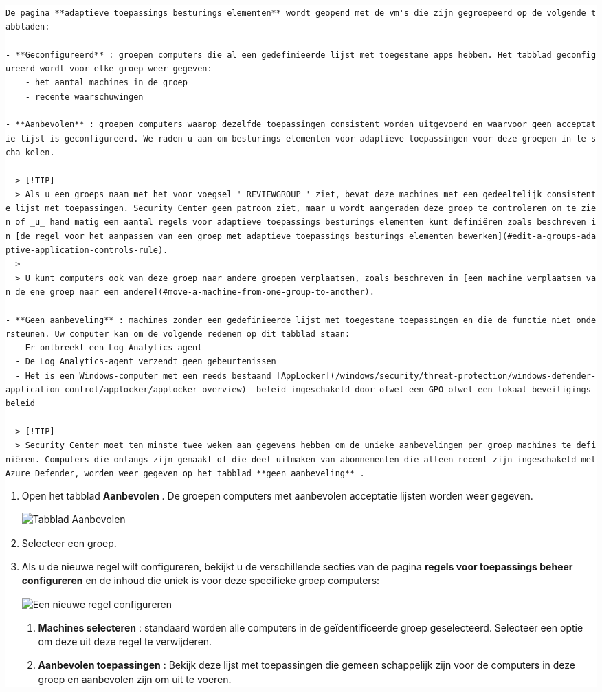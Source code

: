     De pagina **adaptieve toepassings besturings elementen** wordt geopend met de vm's die zijn gegroepeerd op de volgende tabbladen:

    - **Geconfigureerd** : groepen computers die al een gedefinieerde lijst met toegestane apps hebben. Het tabblad geconfigureerd wordt voor elke groep weer gegeven:
        - het aantal machines in de groep
        - recente waarschuwingen

    - **Aanbevolen** : groepen computers waarop dezelfde toepassingen consistent worden uitgevoerd en waarvoor geen acceptatie lijst is geconfigureerd. We raden u aan om besturings elementen voor adaptieve toepassingen voor deze groepen in te scha kelen.
    
      > [!TIP]
      > Als u een groeps naam met het voor voegsel ' REVIEWGROUP ' ziet, bevat deze machines met een gedeeltelijk consistente lijst met toepassingen. Security Center geen patroon ziet, maar u wordt aangeraden deze groep te controleren om te zien of _u_ hand matig een aantal regels voor adaptieve toepassings besturings elementen kunt definiëren zoals beschreven in [de regel voor het aanpassen van een groep met adaptieve toepassings besturings elementen bewerken](#edit-a-groups-adaptive-application-controls-rule).
      >
      > U kunt computers ook van deze groep naar andere groepen verplaatsen, zoals beschreven in [een machine verplaatsen van de ene groep naar een andere](#move-a-machine-from-one-group-to-another).

    - **Geen aanbeveling** : machines zonder een gedefinieerde lijst met toegestane toepassingen en die de functie niet ondersteunen. Uw computer kan om de volgende redenen op dit tabblad staan:
      - Er ontbreekt een Log Analytics agent
      - De Log Analytics-agent verzendt geen gebeurtenissen
      - Het is een Windows-computer met een reeds bestaand [AppLocker](/windows/security/threat-protection/windows-defender-application-control/applocker/applocker-overview) -beleid ingeschakeld door ofwel een GPO ofwel een lokaal beveiligings beleid

      > [!TIP]
      > Security Center moet ten minste twee weken aan gegevens hebben om de unieke aanbevelingen per groep machines te definiëren. Computers die onlangs zijn gemaakt of die deel uitmaken van abonnementen die alleen recent zijn ingeschakeld met Azure Defender, worden weer gegeven op het tabblad **geen aanbeveling** .


1. Open het tabblad **Aanbevolen** . De groepen computers met aanbevolen acceptatie lijsten worden weer gegeven.

   ![Tabblad Aanbevolen](./media/security-center-adaptive-application/adaptive-application-recommended-tab.png)

1. Selecteer een groep. 

1. Als u de nieuwe regel wilt configureren, bekijkt u de verschillende secties van de pagina **regels voor toepassings beheer configureren** en de inhoud die uniek is voor deze specifieke groep computers:

   ![Een nieuwe regel configureren](./media/security-center-adaptive-application/adaptive-application-create-rule.png)

   1. **Machines selecteren** : standaard worden alle computers in de geïdentificeerde groep geselecteerd. Selecteer een optie om deze uit deze regel te verwijderen.
   
   1. **Aanbevolen toepassingen** : Bekijk deze lijst met toepassingen die gemeen schappelijk zijn voor de computers in deze groep en aanbevolen zijn om uit te voeren.
   